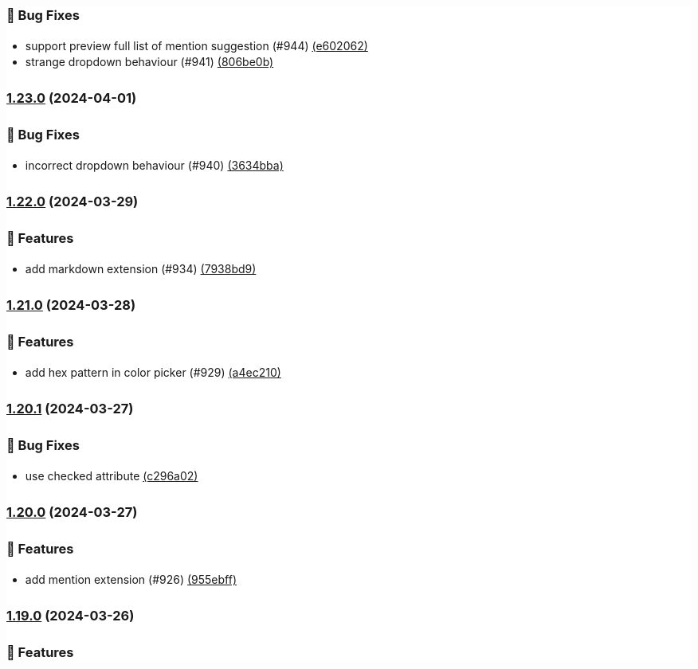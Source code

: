 ### 🐞 Bug Fixes

- support preview full list of mention suggestion (#944)
  [(e602062)](https://github.com/taiga-family/editor/commit/e602062da5e2adb1772b30d26b1e2d3098cda7f6)
- strange dropdown behaviour (#941)
  [(806be0b)](https://github.com/taiga-family/editor/commit/806be0b792cecec16727b2417d77d4bb39a93935)

### [1.23.0](https://github.com/taiga-family/editor/compare/v1.22.0...v1.23.0) (2024-04-01)

### 🐞 Bug Fixes

- incorrect dropdown behaviour (#940)
  [(3634bba)](https://github.com/taiga-family/editor/commit/3634bba0bb45aa58122258c7103a5915e723ef19)

### [1.22.0](https://github.com/taiga-family/editor/compare/v1.21.0...v1.22.0) (2024-03-29)

### 🚀 Features

- add markdown extension (#934)
  [(7938bd9)](https://github.com/taiga-family/editor/commit/7938bd94ef083704d14c62cdfb4235759cbd3b3c)

### [1.21.0](https://github.com/taiga-family/editor/compare/v1.20.1...v1.21.0) (2024-03-28)

### 🚀 Features

- add hex pattern in color picker (#929)
  [(a4ec210)](https://github.com/taiga-family/editor/commit/a4ec210815652b91cd18d64c3b12ec15cba9d984)

### [1.20.1](https://github.com/taiga-family/editor/compare/v1.20.0...v1.20.1) (2024-03-27)

### 🐞 Bug Fixes

- use checked attribute
  [(c296a02)](https://github.com/taiga-family/editor/commit/c296a027435dadb720d95d909f1ea08506e1fb61)

### [1.20.0](https://github.com/taiga-family/editor/compare/v1.19.0...v1.20.0) (2024-03-27)

### 🚀 Features

- add mention extension (#926)
  [(955ebff)](https://github.com/taiga-family/editor/commit/955ebffb32d9515531ed6c518bd3bb448429c82d)

### [1.19.0](https://github.com/taiga-family/editor/compare/v1.18.0...v1.19.0) (2024-03-26)

### 🚀 Features
